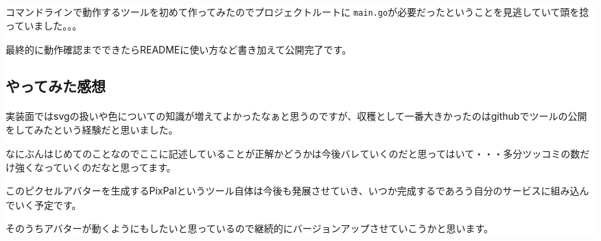 コマンドラインで動作するツールを初めて作ってみたのでプロジェクトルートに `main.go`が必要だったということを見逃していて頭を捻っていました。。。

最終的に動作確認までできたらREADMEに使い方など書き加えて公開完了です。

## やってみた感想
実装面ではsvgの扱いや色についての知識が増えてよかったなぁと思うのですが、収穫として一番大きかったのはgithubでツールの公開をしてみたという経験だと思いました。

なにぶんはじめてのことなのでここに記述していることが正解かどうかは今後バレていくのだと思ってはいて・・・多分ツッコミの数だけ強くなっていくのだなと思ってます。

このピクセルアバターを生成するPixPalというツール自体は今後も発展させていき、いつか完成するであろう自分のサービスに組み込んでいく予定です。

そのうちアバターが動くようにもしたいと思っているので継続的にバージョンアップさせていこうかと思います。





